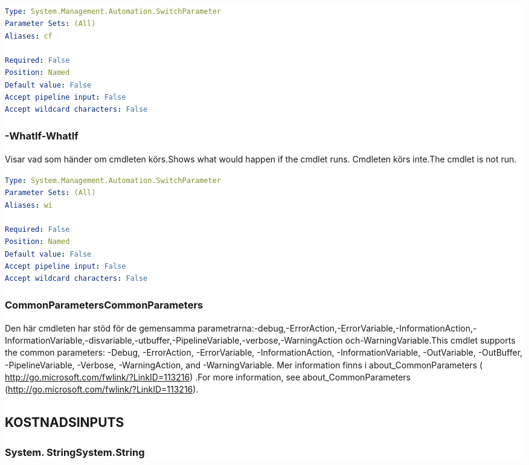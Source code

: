 ```yaml
Type: System.Management.Automation.SwitchParameter
Parameter Sets: (All)
Aliases: cf

Required: False
Position: Named
Default value: False
Accept pipeline input: False
Accept wildcard characters: False
```

### <span data-ttu-id="25fff-132">-WhatIf</span><span class="sxs-lookup"><span data-stu-id="25fff-132">-WhatIf</span></span>
<span data-ttu-id="25fff-133">Visar vad som händer om cmdleten körs.</span><span class="sxs-lookup"><span data-stu-id="25fff-133">Shows what would happen if the cmdlet runs.</span></span>
<span data-ttu-id="25fff-134">Cmdleten körs inte.</span><span class="sxs-lookup"><span data-stu-id="25fff-134">The cmdlet is not run.</span></span>

```yaml
Type: System.Management.Automation.SwitchParameter
Parameter Sets: (All)
Aliases: wi

Required: False
Position: Named
Default value: False
Accept pipeline input: False
Accept wildcard characters: False
```

### <span data-ttu-id="25fff-135">CommonParameters</span><span class="sxs-lookup"><span data-stu-id="25fff-135">CommonParameters</span></span>
<span data-ttu-id="25fff-136">Den här cmdleten har stöd för de gemensamma parametrarna:-debug,-ErrorAction,-ErrorVariable,-InformationAction,-InformationVariable,-disvariable,-utbuffer,-PipelineVariable,-verbose,-WarningAction och-WarningVariable.</span><span class="sxs-lookup"><span data-stu-id="25fff-136">This cmdlet supports the common parameters: -Debug, -ErrorAction, -ErrorVariable, -InformationAction, -InformationVariable, -OutVariable, -OutBuffer, -PipelineVariable, -Verbose, -WarningAction, and -WarningVariable.</span></span> <span data-ttu-id="25fff-137">Mer information finns i about_CommonParameters ( http://go.microsoft.com/fwlink/?LinkID=113216) .</span><span class="sxs-lookup"><span data-stu-id="25fff-137">For more information, see about_CommonParameters (http://go.microsoft.com/fwlink/?LinkID=113216).</span></span>

## <span data-ttu-id="25fff-138">KOSTNADS</span><span class="sxs-lookup"><span data-stu-id="25fff-138">INPUTS</span></span>

### <span data-ttu-id="25fff-139">System. String</span><span class="sxs-lookup"><span data-stu-id="25fff-139">System.String</span></span>
